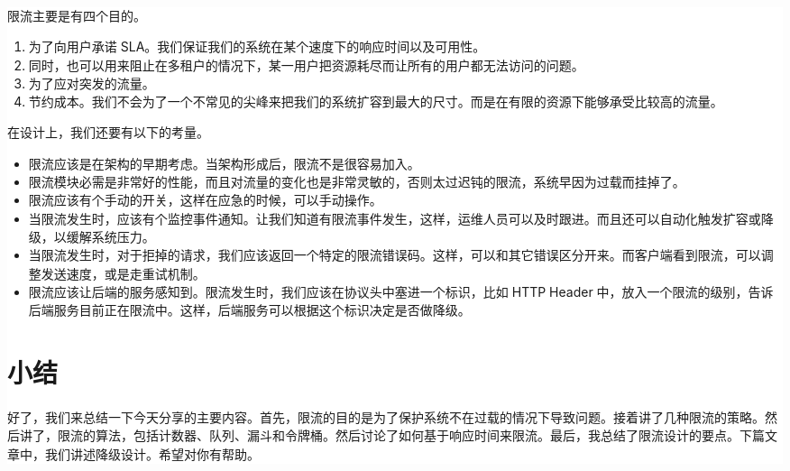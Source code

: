 限流主要是有四个目的。

1.  为了向用户承诺
    SLA。我们保证我们的系统在某个速度下的响应时间以及可用性。
2.  同时，也可以用来阻止在多租户的情况下，某一用户把资源耗尽而让所有的用户都无法访问的问题。
3.  为了应对突发的流量。
4.  节约成本。我们不会为了一个不常见的尖峰来把我们的系统扩容到最大的尺寸。而是在有限的资源下能够承受比较高的流量。

在设计上，我们还要有以下的考量。

-   限流应该是在架构的早期考虑。当架构形成后，限流不是很容易加入。
-   限流模块必需是非常好的性能，而且对流量的变化也是非常灵敏的，否则太过迟钝的限流，系统早因为过载而挂掉了。
-   限流应该有个手动的开关，这样在应急的时候，可以手动操作。
-   当限流发生时，应该有个监控事件通知。让我们知道有限流事件发生，这样，运维人员可以及时跟进。而且还可以自动化触发扩容或降级，以缓解系统压力。
-   当限流发生时，对于拒掉的请求，我们应该返回一个特定的限流错误码。这样，可以和其它错误区分开来。而客户端看到限流，可以调整发送速度，或是走重试机制。
-   限流应该让后端的服务感知到。限流发生时，我们应该在协议头中塞进一个标识，比如
    HTTP Header
    中，放入一个限流的级别，告诉后端服务目前正在限流中。这样，后端服务可以根据这个标识决定是否做降级。

# 小结

好了，我们来总结一下今天分享的主要内容。首先，限流的目的是为了保护系统不在过载的情况下导致问题。接着讲了几种限流的策略。然后讲了，限流的算法，包括计数器、队列、漏斗和令牌桶。然后讨论了如何基于响应时间来限流。最后，我总结了限流设计的要点。下篇文章中，我们讲述降级设计。希望对你有帮助。
